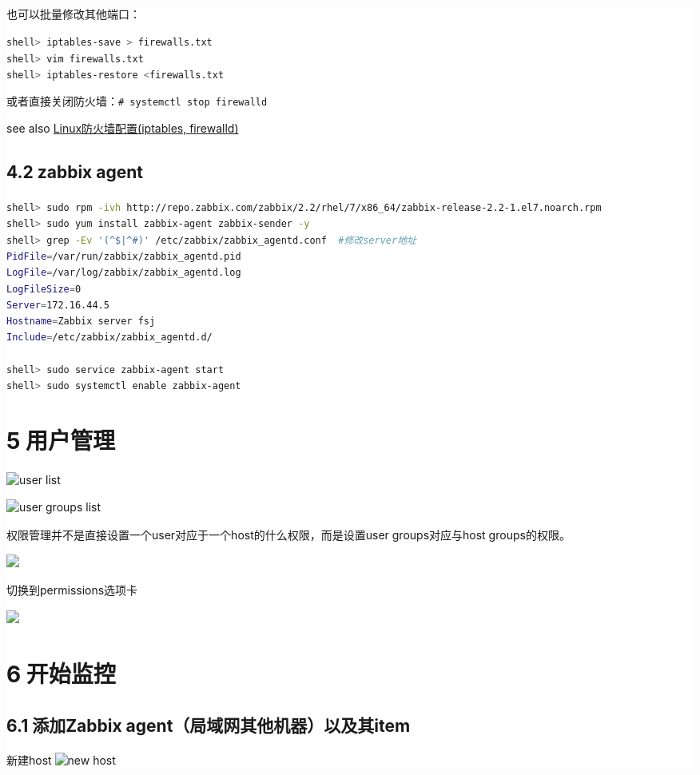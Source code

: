 也可以批量修改其他端口：
```sh
shell> iptables-save > firewalls.txt
shell> vim firewalls.txt 
shell> iptables-restore <firewalls.txt 
```

或者直接关闭防火墙：`# systemctl stop firewalld`   

see also [Linux防火墙配置(iptables, firewalld)](http://www.cnblogs.com/pixy/p/5156739.html)


## 4.2 zabbix agent

```sh
shell> sudo rpm -ivh http://repo.zabbix.com/zabbix/2.2/rhel/7/x86_64/zabbix-release-2.2-1.el7.noarch.rpm
shell> sudo yum install zabbix-agent zabbix-sender -y
shell> grep -Ev '(^$|^#)' /etc/zabbix/zabbix_agentd.conf  #修改server地址
PidFile=/var/run/zabbix/zabbix_agentd.pid
LogFile=/var/log/zabbix/zabbix_agentd.log
LogFileSize=0
Server=172.16.44.5
Hostname=Zabbix server fsj
Include=/etc/zabbix/zabbix_agentd.d/

shell> sudo service zabbix-agent start
shell> sudo systemctl enable zabbix-agent
```

# 5 用户管理

![user list](http://ww1.sinaimg.cn/large/7156462egw1fb0n5yw928j218e0e0jzk.jpg)

![user groups list](http://ww1.sinaimg.cn/large/7156462egw1fb0njs2v9ij218g0cf7b0.jpg)

权限管理并不是直接设置一个user对应于一个host的什么权限，而是设置user groups对应与host groups的权限。

![](http://ww3.sinaimg.cn/large/7156462egw1fb0nmppfp0j20vy0futd2.jpg)

切换到permissions选项卡

![](http://ww4.sinaimg.cn/large/7156462egw1fb0nnyipqzj20zh0ohgq8.jpg)

# 6 开始监控

## 6.1 添加Zabbix agent（局域网其他机器）以及其item

新建host
![new host](https://www.zabbix.com/documentation/2.2/_media/manual/quickstart/new_host.png)
